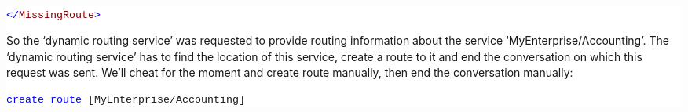 <span __designer:dtid="281474976710881" style="font-size: 10pt; color: blue; line-height: 115%; font-family: 'Courier New'"></</span><span __designer:dtid="281474976710882" style="font-size: 10pt; color: maroon; line-height: 115%; font-family: 'Courier New'">MissingRoute</span><span __designer:dtid="281474976710883" style="font-size: 10pt; color: blue; line-height: 115%; font-family: 'Courier New'">></span><p __designer:dtid="281474976710884">So the ‘dynamic routing service’ was requested to provide routing information about the service ‘MyEnterprise/Accounting’. The ‘dynamic routing service’ has to find the location of this service, create a route to it and end the conversation on which this request was sent. We’ll cheat for the moment and create route manually, then end the conversation manually:</p> 

<code __designer:dtid="281474976710885"></code><p __designer:dtid="281474976710886" style="margin: 0in 0in 0pt; line-height: normal" class="MsoNormal"><span __designer:dtid="281474976710887" style="font-size: 10pt; color: blue; font-family: 'Courier New'">create</span><span __designer:dtid="281474976710888" style="font-size: 10pt; font-family: 'Courier New'"> <span __designer:dtid="281474976710889" style="color: blue">route</span> [MyEnterprise/Accounting] 
